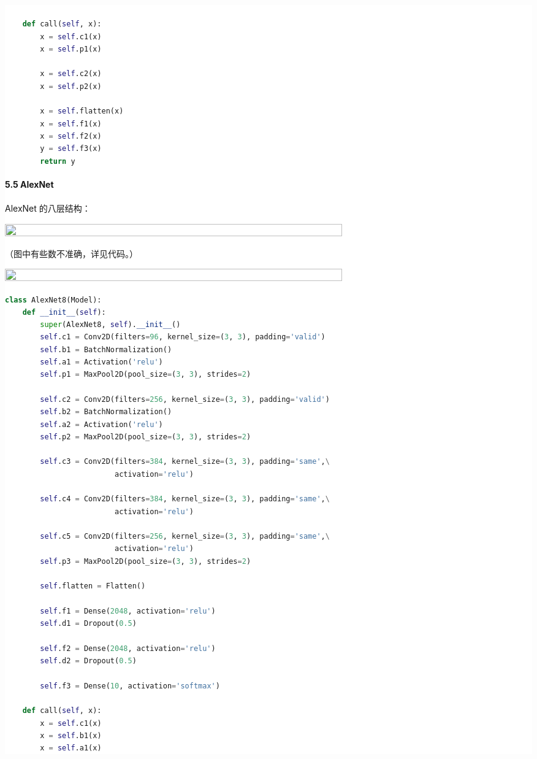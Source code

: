 ```python
        
    def call(self, x):
        x = self.c1(x)
        x = self.p1(x)
        
        x = self.c2(x)
        x = self.p2(x)
        
        x = self.flatten(x)
        x = self.f1(x)
        x = self.f2(x)
        y = self.f3(x)
        return y
```



#### 5.5 AlexNet

AlexNet 的八层结构：

<img src='C:\Users\acbgzm\Documents\GitHub\MyPostImage\ml-notes-img\nndl\tf9.png'  width="80%" height="80%"/>

（图中有些数不准确，详见代码。）

<img src='C:\Users\acbgzm\Documents\GitHub\MyPostImage\ml-notes-img\nndl\tf10.png'  width="80%" height="80%"/>

```python
class AlexNet8(Model):
    def __init__(self):
        super(AlexNet8, self).__init__()
        self.c1 = Conv2D(filters=96, kernel_size=(3, 3), padding='valid')
        self.b1 = BatchNormalization()
        self.a1 = Activation('relu')
        self.p1 = MaxPool2D(pool_size=(3, 3), strides=2)
        
        self.c2 = Conv2D(filters=256, kernel_size=(3, 3), padding='valid')
        self.b2 = BatchNormalization()
        self.a2 = Activation('relu')
        self.p2 = MaxPool2D(pool_size=(3, 3), strides=2)
        
        self.c3 = Conv2D(filters=384, kernel_size=(3, 3), padding='same',\
                         activation='relu')
        
        self.c4 = Conv2D(filters=384, kernel_size=(3, 3), padding='same',\
                         activation='relu')
        
        self.c5 = Conv2D(filters=256, kernel_size=(3, 3), padding='same',\
                         activation='relu')
        self.p3 = MaxPool2D(pool_size=(3, 3), strides=2)
        
        self.flatten = Flatten()
        
        self.f1 = Dense(2048, activation='relu')
        self.d1 = Dropout(0.5)
        
        self.f2 = Dense(2048, activation='relu')
        self.d2 = Dropout(0.5)
        
        self.f3 = Dense(10, activation='softmax')
        
    def call(self, x):
        x = self.c1(x)
        x = self.b1(x)
        x = self.a1(x)
```